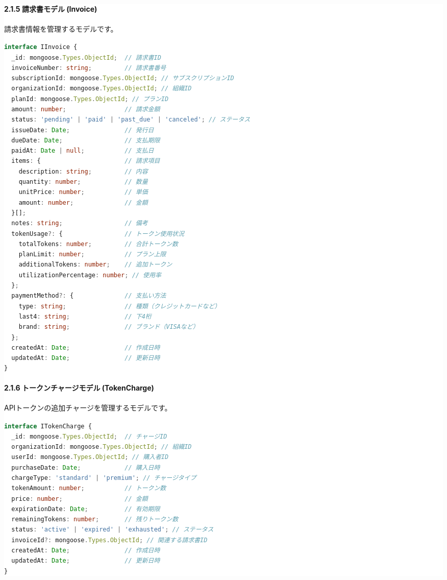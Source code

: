 #### 2.1.5 請求書モデル (Invoice)

請求書情報を管理するモデルです。

```typescript
interface IInvoice {
  _id: mongoose.Types.ObjectId;  // 請求書ID
  invoiceNumber: string;         // 請求書番号
  subscriptionId: mongoose.Types.ObjectId; // サブスクリプションID
  organizationId: mongoose.Types.ObjectId; // 組織ID
  planId: mongoose.Types.ObjectId; // プランID
  amount: number;                // 請求金額
  status: 'pending' | 'paid' | 'past_due' | 'canceled'; // ステータス
  issueDate: Date;               // 発行日
  dueDate: Date;                 // 支払期限
  paidAt: Date | null;           // 支払日
  items: {                       // 請求項目
    description: string;         // 内容
    quantity: number;            // 数量
    unitPrice: number;           // 単価
    amount: number;              // 金額
  }[];
  notes: string;                 // 備考
  tokenUsage?: {                 // トークン使用状況
    totalTokens: number;         // 合計トークン数
    planLimit: number;           // プラン上限
    additionalTokens: number;    // 追加トークン
    utilizationPercentage: number; // 使用率
  };
  paymentMethod?: {              // 支払い方法
    type: string;                // 種類（クレジットカードなど）
    last4: string;               // 下4桁
    brand: string;               // ブランド（VISAなど）
  };
  createdAt: Date;               // 作成日時
  updatedAt: Date;               // 更新日時
}
```

#### 2.1.6 トークンチャージモデル (TokenCharge)

APIトークンの追加チャージを管理するモデルです。

```typescript
interface ITokenCharge {
  _id: mongoose.Types.ObjectId;  // チャージID
  organizationId: mongoose.Types.ObjectId; // 組織ID
  userId: mongoose.Types.ObjectId; // 購入者ID
  purchaseDate: Date;            // 購入日時
  chargeType: 'standard' | 'premium'; // チャージタイプ
  tokenAmount: number;           // トークン数
  price: number;                 // 金額
  expirationDate: Date;          // 有効期限
  remainingTokens: number;       // 残りトークン数
  status: 'active' | 'expired' | 'exhausted'; // ステータス
  invoiceId?: mongoose.Types.ObjectId; // 関連する請求書ID
  createdAt: Date;               // 作成日時
  updatedAt: Date;               // 更新日時
}
```
